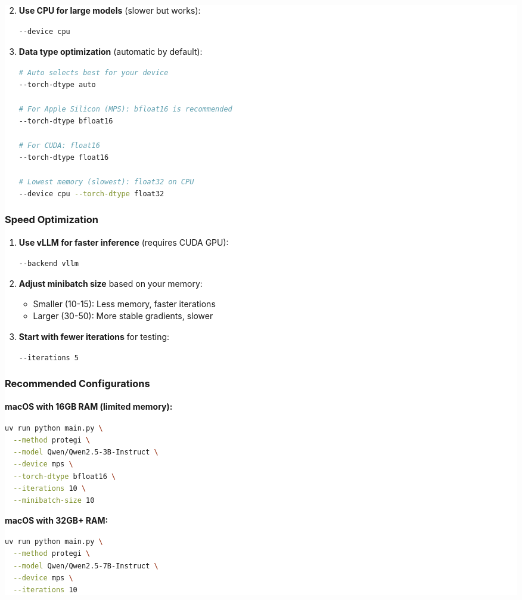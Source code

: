2. **Use CPU for large models** (slower but works):
   ```bash
   --device cpu
   ```

3. **Data type optimization** (automatic by default):
   ```bash
   # Auto selects best for your device
   --torch-dtype auto

   # For Apple Silicon (MPS): bfloat16 is recommended
   --torch-dtype bfloat16

   # For CUDA: float16
   --torch-dtype float16

   # Lowest memory (slowest): float32 on CPU
   --device cpu --torch-dtype float32
   ```

### Speed Optimization

1. **Use vLLM for faster inference** (requires CUDA GPU):
   ```bash
   --backend vllm
   ```

2. **Adjust minibatch size** based on your memory:
   - Smaller (10-15): Less memory, faster iterations
   - Larger (30-50): More stable gradients, slower

3. **Start with fewer iterations** for testing:
   ```bash
   --iterations 5
   ```

### Recommended Configurations

**macOS with 16GB RAM (limited memory):**
```bash
uv run python main.py \
  --method protegi \
  --model Qwen/Qwen2.5-3B-Instruct \
  --device mps \
  --torch-dtype bfloat16 \
  --iterations 10 \
  --minibatch-size 10
```

**macOS with 32GB+ RAM:**
```bash
uv run python main.py \
  --method protegi \
  --model Qwen/Qwen2.5-7B-Instruct \
  --device mps \
  --iterations 10
```
